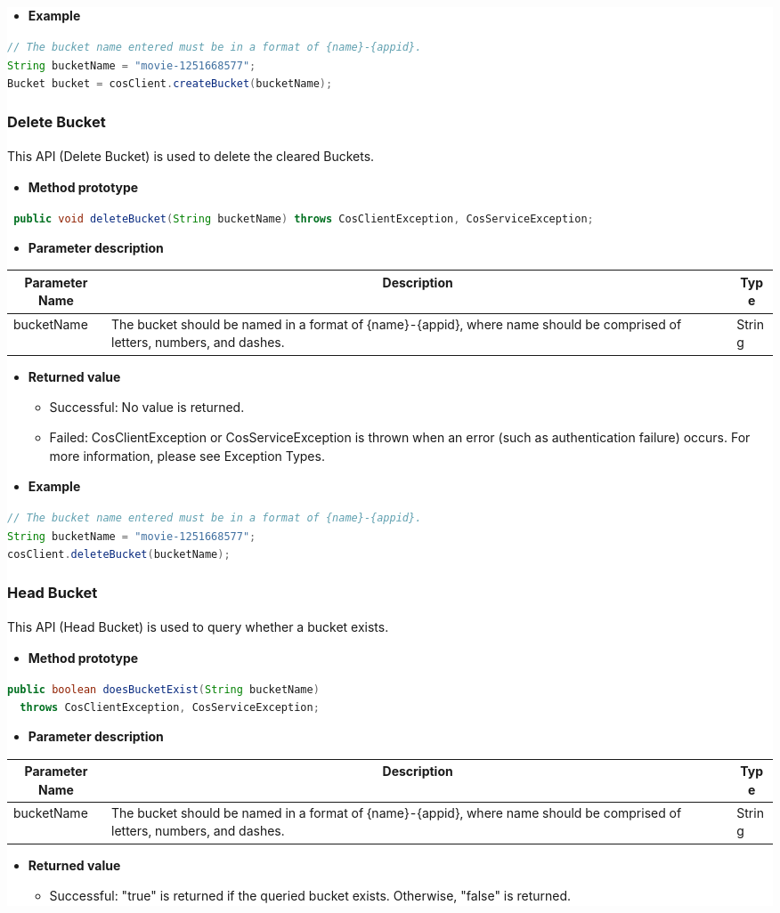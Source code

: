 - **Example**

```java
// The bucket name entered must be in a format of {name}-{appid}.
String bucketName = "movie-1251668577";
Bucket bucket = cosClient.createBucket(bucketName);
```

### Delete Bucket

This API (Delete Bucket) is used to delete the cleared Buckets.

- **Method prototype**

```java
 public void deleteBucket(String bucketName) throws CosClientException, CosServiceException;
```

- **Parameter description**

| Parameter Name | Description | Type |
| ---------- | ---------------------------------------- | ------ |
| bucketName | The bucket should be named in a format of {name}-{appid}, where name should be comprised of letters, numbers, and dashes. | String |

- **Returned value**

	- Successful: No value is returned.

	- Failed: CosClientException or CosServiceException is thrown when an error (such as authentication failure) occurs. For more information, please see Exception Types.

- **Example**

```java
// The bucket name entered must be in a format of {name}-{appid}.
String bucketName = "movie-1251668577";
cosClient.deleteBucket(bucketName);
```

### Head Bucket

This API (Head Bucket) is used to query whether a bucket exists.

- **Method prototype**

```java
public boolean doesBucketExist(String bucketName) 
  throws CosClientException, CosServiceException;
```

- **Parameter description**

| Parameter Name | Description | Type |
| ---------- | ---------------------------------------- | ------ |
| bucketName | The bucket should be named in a format of {name}-{appid}, where name should be comprised of letters, numbers, and dashes. | String |

- **Returned value**

	- Successful: "true" is returned if the queried bucket exists. Otherwise, "false" is returned.
